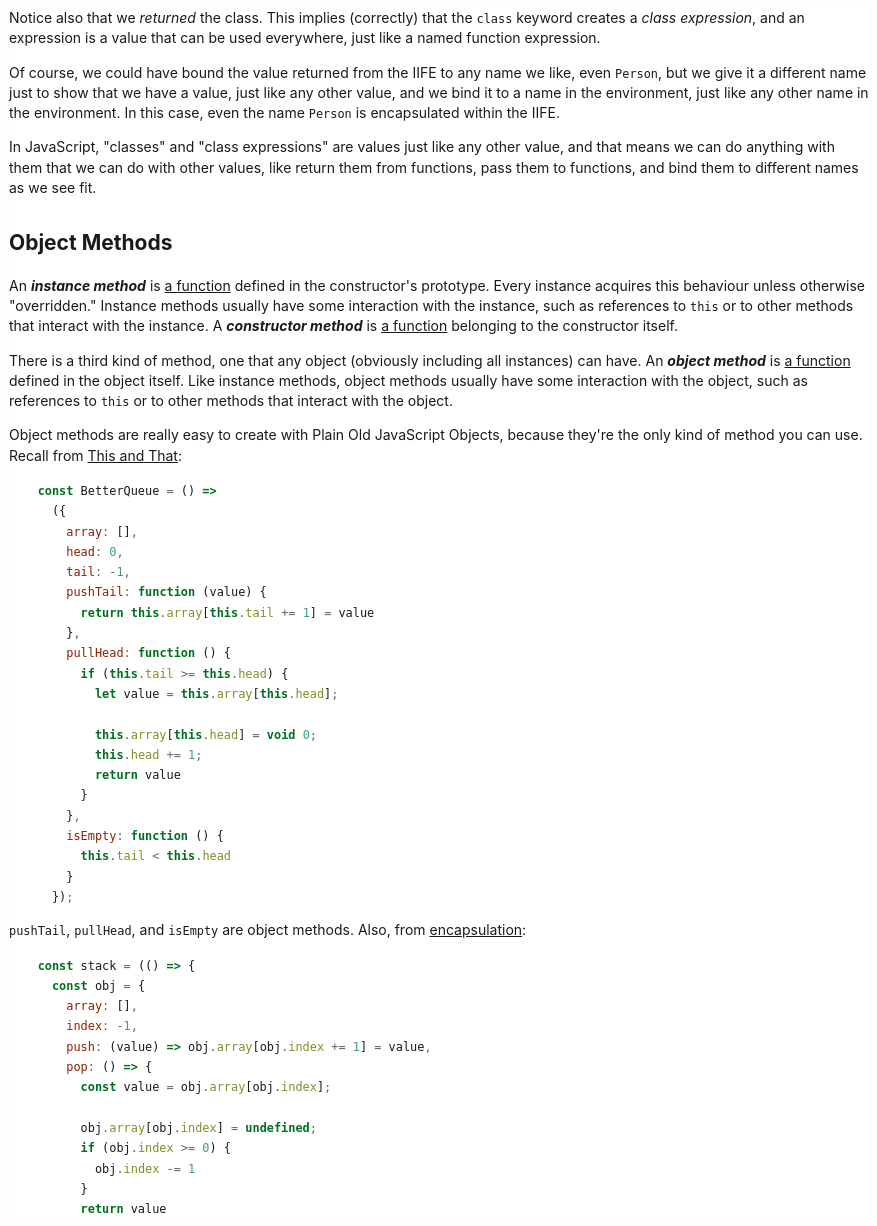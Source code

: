 Notice also that we *returned* the class. This implies (correctly) that the `class` keyword creates a *class expression*, and an expression is a value that can be used everywhere, just like a named function expression.

Of course, we could have bound the value returned from the IIFE to any name we like, even `Person`, but we give it a different name just to show that we have a value, just like any other value, and we bind it to a name in the environment, just like any other name in the environment. In this case, even the name `Person` is encapsulated within the IIFE.

In JavaScript, "classes" and "class expressions" are values just like any other value, and that means we can do anything with them that we can do with other values, like return them from functions, pass them to functions, and bind them to different names as we see fit.

## Object Methods

An ***instance method*** is [a function](#aa) defined in the constructor's prototype. Every instance acquires this behaviour unless otherwise "overridden." Instance methods usually have some interaction with the instance, such as references to `this` or to other methods that interact with the instance. A ***constructor method*** is [a function](#aa) belonging to the constructor itself.

There is a third kind of method, one that any object (obviously including all instances) can have. An ***object method*** is [a function](#aa) defined in the object itself. Like instance methods, object methods usually have some interaction with the object, such as references to `this` or to other methods that interact with the object.

Object methods are really easy to create with Plain Old JavaScript Objects, because they're the only kind of method you can use. Recall from [This and That](#this):
```js
    const BetterQueue = () =>
      ({
        array: [], 
        head: 0, 
        tail: -1,
        pushTail: function (value) {
          return this.array[this.tail += 1] = value
        },
        pullHead: function () {
          if (this.tail >= this.head) {
            let value = this.array[this.head];
            
            this.array[this.head] = void 0;
            this.head += 1;
            return value
          }
        },
        isEmpty: function () {
          this.tail < this.head
        }
      });
```        
`pushTail`, `pullHead`, and `isEmpty` are object methods. Also, from [encapsulation](#hiding-state):
```js
    const stack = (() => {
      const obj = {
        array: [],
        index: -1,
        push: (value) => obj.array[obj.index += 1] = value,
        pop: () => {
          const value = obj.array[obj.index];
          
          obj.array[obj.index] = undefined;
          if (obj.index >= 0) { 
            obj.index -= 1 
          }
          return value
```

[fbc]: https://en.wikipedia.org/wiki/Fragile_base_class
[or]: https://en.wikipedia.org/wiki/Open_recursion#Open_recursion
[ch]: https://en.wikipedia.org/wiki/Class_hierarchy